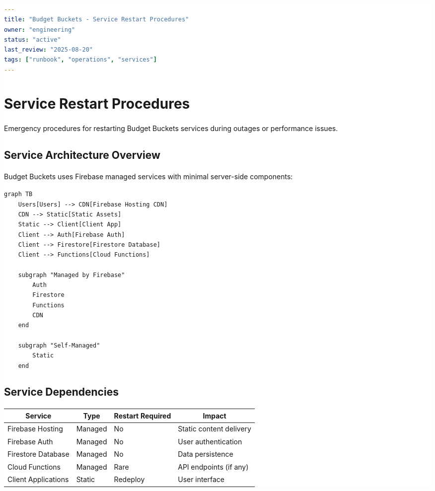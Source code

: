 ```yaml
---
title: "Budget Buckets - Service Restart Procedures"
owner: "engineering"
status: "active"
last_review: "2025-08-20"
tags: ["runbook", "operations", "services"]
---
```


# Service Restart Procedures

Emergency procedures for restarting Budget Buckets services during outages or performance issues.

## Service Architecture Overview

Budget Buckets uses Firebase managed services with minimal server-side components:

```mermaid
graph TB
    Users[Users] --> CDN[Firebase Hosting CDN]
    CDN --> Static[Static Assets]
    Static --> Client[Client App]
    Client --> Auth[Firebase Auth]
    Client --> Firestore[Firestore Database]
    Client --> Functions[Cloud Functions]
    
    subgraph "Managed by Firebase"
        Auth
        Firestore
        Functions
        CDN
    end
    
    subgraph "Self-Managed"
        Static
    end
```

## Service Dependencies

| Service | Type | Restart Required | Impact |
|---------|------|------------------|---------|
| Firebase Hosting | Managed | No | Static content delivery |
| Firebase Auth | Managed | No | User authentication |
| Firestore Database | Managed | No | Data persistence |
| Cloud Functions | Managed | Rare | API endpoints (if any) |
| Client Applications | Static | Redeploy | User interface |
